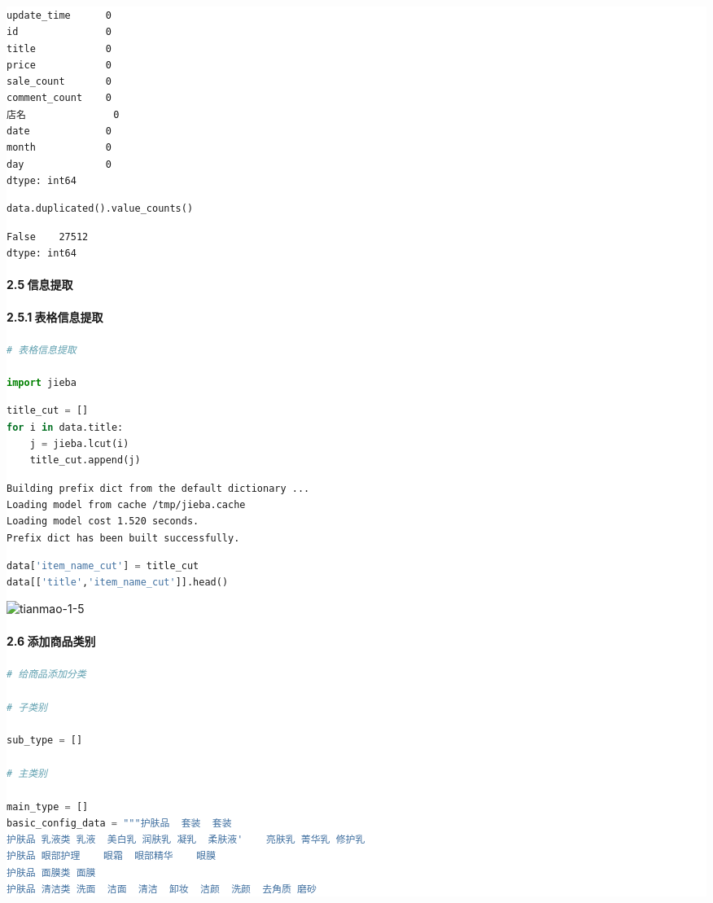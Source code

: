     update_time      0
    id               0
    title            0
    price            0
    sale_count       0
    comment_count    0
    店名               0
    date             0
    month            0
    day              0
    dtype: int64


```python
data.duplicated().value_counts()
```


    False    27512
    dtype: int64



#### 2.5 信息提取

#### 2.5.1 表格信息提取


```python
# 表格信息提取

import jieba
```


```python
title_cut = []
for i in data.title:
    j = jieba.lcut(i)
    title_cut.append(j)
```

    Building prefix dict from the default dictionary ...
    Loading model from cache /tmp/jieba.cache
    Loading model cost 1.520 seconds.
    Prefix dict has been built successfully.

```python
data['item_name_cut'] = title_cut
data[['title','item_name_cut']].head()
```

![tianmao-1-5](https://raw.githubusercontent.com/spiderwu/spiderwu.github.io/master/img/tianmao-double11/tianmao-1-5.png)

#### 2.6 添加商品类别


```python
# 给商品添加分类

# 子类别

sub_type = []

# 主类别

main_type = []
basic_config_data = """护肤品	套装	套装							
护肤品	乳液类	乳液	美白乳	润肤乳	凝乳	柔肤液'	亮肤乳	菁华乳	修护乳
护肤品	眼部护理	眼霜	眼部精华	眼膜					
护肤品	面膜类	面膜													
护肤品	清洁类	洗面	洁面	清洁	卸妆	洁颜	洗颜	去角质	磨砂						
```